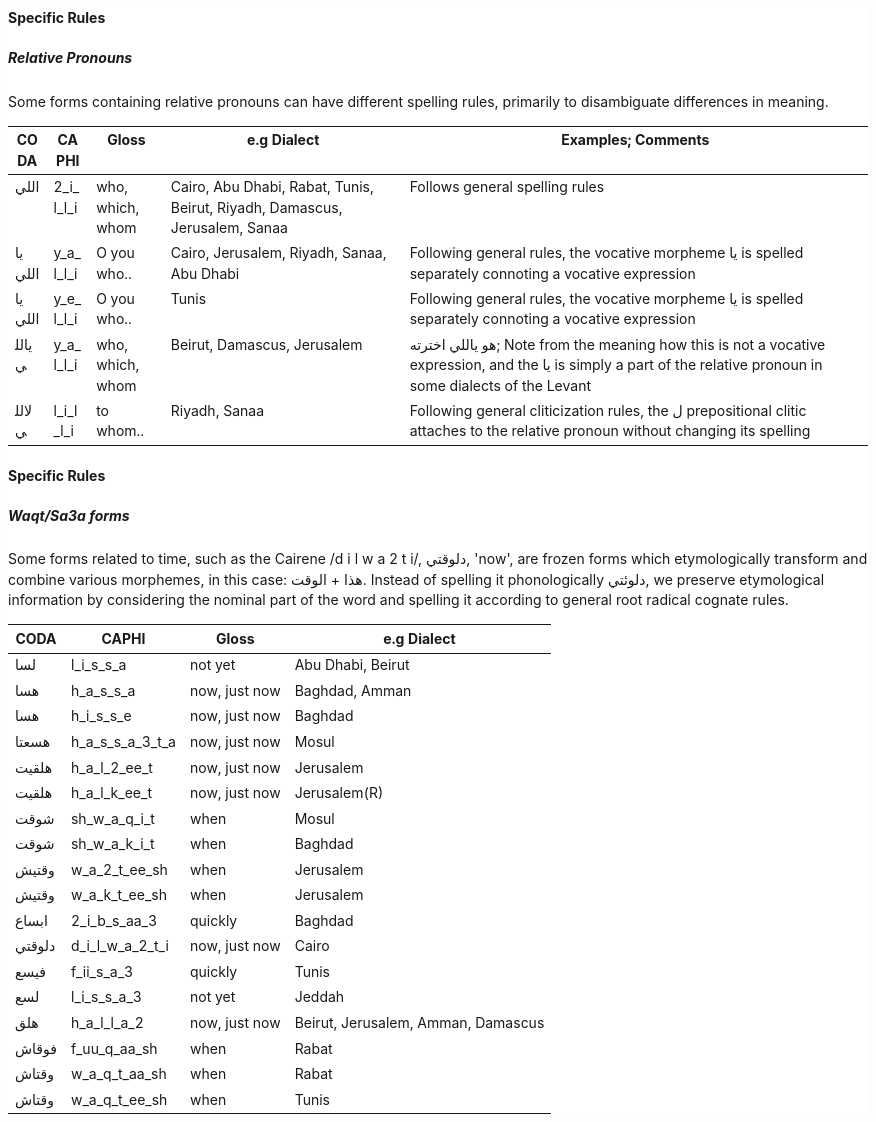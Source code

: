 


#### Specific Rules

##### Relative Pronouns

Some forms containing relative pronouns can have different spelling rules, primarily to disambiguate differences in meaning.

| CODA                           | CAPHI     | Gloss            | e.g Dialect                                                                | Examples; Comments                                                                                                                                               | 
|--------------------------------|-----------|------------------|----------------------------------------------------------------------------|------------------------------------------------------------------------------------------------------------------------------------------------------------------| 
| <span dir='rtl'>اللي</span>    | 2_i_l_l_i | who, which, whom | Cairo, Abu Dhabi, Rabat, Tunis, Beirut, Riyadh, Damascus, Jerusalem, Sanaa | Follows general spelling rules                                                                                                                                   | 
| <span dir='rtl'>يا اللي</span> | y_a_l_l_i | O you who..      | Cairo, Jerusalem, Riyadh, Sanaa, Abu Dhabi                                 | Following general rules, the vocative morpheme يا is spelled separately connoting a vocative expression                                                          | 
| <span dir='rtl'>يا اللي</span> | y_e_l_l_i | O you who..      | Tunis                                                                      | Following general rules, the vocative morpheme يا is spelled separately connoting a vocative expression                                                          | 
| <span dir='rtl'>ياللي</span>   | y_a_l_l_i | who, which, whom | Beirut, Damascus, Jerusalem                                                | هو ياللي اخترته; Note from the meaning how this is not a vocative expression, and the يا is simply a part of the relative pronoun in some dialects of the Levant | 
| <span dir='rtl'>لاللي</span>   | l_i_l_l_i | to whom..        | Riyadh, Sanaa                                                              | Following general cliticization rules, the ل prepositional clitic attaches to the relative pronoun without changing its spelling                                 | 



#### Specific Rules

##### Waqt/Sa3a forms


Some forms related to time, such as the Cairene /d i l w a 2 t i/, دلوقتي, 'now', are frozen forms which etymologically transform and combine various morphemes, in this case: هذا + الوقت. Instead of spelling it phonologically دلوئتي, we preserve etymological information by considering the nominal part of the word and spelling it according to general root radical cognate rules.

| CODA                          | CAPHI           | Gloss         | e.g Dialect                        | 
|-------------------------------|-----------------|---------------|------------------------------------| 
| <span dir='rtl'>لسا</span>    | l_i_s_s_a       | not yet       | Abu Dhabi, Beirut                  | 
| <span dir='rtl'>هسا</span>    | h_a_s_s_a       | now, just now | Baghdad, Amman                     | 
| <span dir='rtl'>هسا</span>    | h_i_s_s_e       | now, just now | Baghdad                            | 
| <span dir='rtl'>هسعتا</span>  | h_a_s_s_a_3_t_a | now, just now | Mosul                              | 
| <span dir='rtl'>هلقيت</span>  | h_a_l_2_ee_t    | now, just now | Jerusalem                          | 
| <span dir='rtl'>هلقيت</span>  | h_a_l_k_ee_t    | now, just now | Jerusalem(R)                       | 
| <span dir='rtl'>شوقت</span>   | sh_w_a_q_i_t    | when          | Mosul                              | 
| <span dir='rtl'>شوقت</span>   | sh_w_a_k_i_t    | when          | Baghdad                            | 
| <span dir='rtl'>وقتيش</span>  | w_a_2_t_ee_sh   | when          | Jerusalem                          | 
| <span dir='rtl'>وقتيش</span>  | w_a_k_t_ee_sh   | when          | Jerusalem                          | 
| <span dir='rtl'>ابساع</span>  | 2_i_b_s_aa_3    | quickly       | Baghdad                            | 
| <span dir='rtl'>دلوقتي</span> | d_i_l_w_a_2_t_i | now, just now | Cairo                              | 
| <span dir='rtl'>فيسع</span>   | f_ii_s_a_3      | quickly       | Tunis                              | 
| <span dir='rtl'>لسع</span>    | l_i_s_s_a_3     | not yet       | Jeddah                             | 
| <span dir='rtl'>هلق</span>    | h_a_l_l_a_2     | now, just now | Beirut, Jerusalem, Amman, Damascus | 
| <span dir='rtl'>فوقاش</span>  | f_uu_q_aa_sh    | when          | Rabat                              | 
| <span dir='rtl'>وقتاش</span>  | w_a_q_t_aa_sh   | when          | Rabat                              | 
| <span dir='rtl'>وقتاش</span>  | w_a_q_t_ee_sh   | when          | Tunis                              | 
